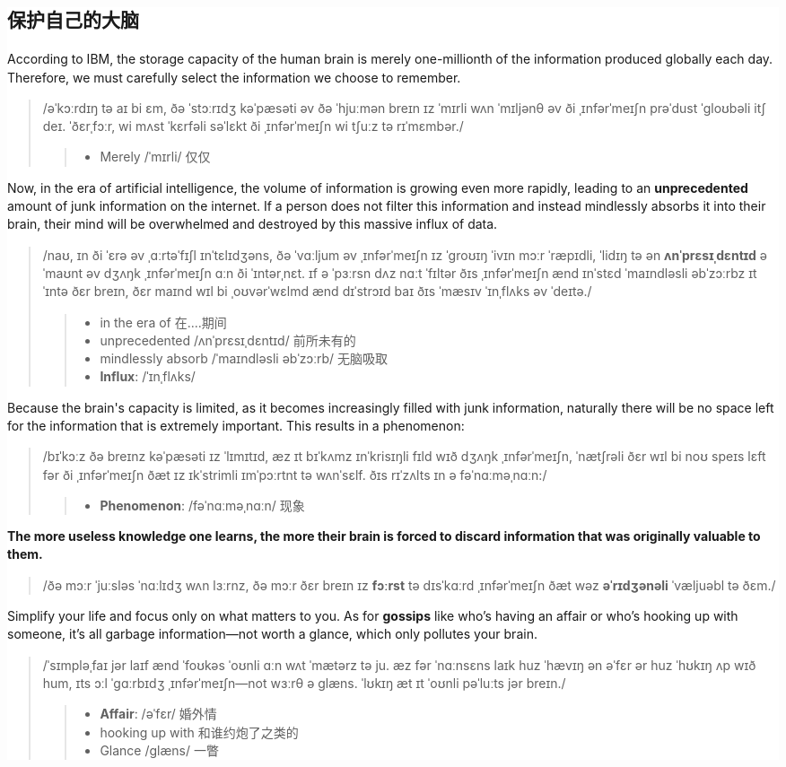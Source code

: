 <audio id="audio" controls="" preload="none">      <source id="mp3" src="./gold-point-audio/take-care-of-your-body.mp3"></audio>

## 保护自己的大脑

According to IBM, the storage capacity of the human brain is merely one-millionth of the information produced globally each day. Therefore, we must carefully select the information we choose to remember.

> /əˈkɔːrdɪŋ tə aɪ bi ɛm, ðə ˈstɔːrɪdʒ kəˈpæsəti əv ðə ˈhjuːmən breɪn ɪz ˈmɪrli wʌn ˈmɪljənθ əv ði ˌɪnfərˈmeɪʃn prəˈdust ˈɡloʊbəli itʃ deɪ. ˈðɛrˌfɔːr, wi mʌst ˈkɛrfəli səˈlɛkt ði ˌɪnfərˈmeɪʃn wi tʃuːz tə rɪˈmɛmbər./
>
> > - Merely /ˈmɪrli/ 仅仅

Now, in the era of artificial intelligence, the volume of information is growing even more rapidly, leading to an **unprecedented** amount of junk information on the internet. If a person does not filter this information and instead mindlessly absorbs it into their brain, their mind will be overwhelmed and destroyed by this massive influx of data.

> /naʊ, ɪn ði ˈɛrə əv ˌɑːrtəˈfɪʃl ɪnˈtɛlɪdʒəns, ðə ˈvɑːljum əv ˌɪnfərˈmeɪʃn ɪz ˈɡroʊɪŋ ˈivɪn mɔːr ˈræpɪdli, ˈlidɪŋ tə ən **ʌnˈprɛsɪˌdɛntɪd** əˈmaʊnt əv dʒʌŋk ˌɪnfərˈmeɪʃn ɑːn ði ˈɪntərˌnɛt. ɪf ə ˈpɜːrsn dʌz nɑːt ˈfɪltər ðɪs ˌɪnfərˈmeɪʃn ænd ɪnˈstɛd ˈmaɪndləsli əbˈzɔːrbz ɪt ˈɪntə ðɛr breɪn, ðɛr maɪnd wɪl bi ˌoʊvərˈwɛlmd ænd dɪˈstrɔɪd baɪ ðɪs ˈmæsɪv ˈɪnˌflʌks əv ˈdeɪtə./
>
> > - in the era of 在....期间
> > - unprecedented   /ʌnˈprɛsɪˌdɛntɪd/ 前所未有的
> > -  mindlessly absorb  /ˈmaɪndləsli əbˈzɔːrb/ 无脑吸取
> > - **Influx**: /ˈɪnˌflʌks/

Because the brain's capacity is limited, as it becomes increasingly filled with junk information, naturally there will be no space left for the information that is extremely important. This results in a phenomenon:

> /bɪˈkɔːz ðə breɪnz kəˈpæsəti ɪz ˈlɪmɪtɪd, æz ɪt bɪˈkʌmz ɪnˈkrisɪŋli fɪld wɪð dʒʌŋk ˌɪnfərˈmeɪʃn, ˈnætʃrəli ðɛr wɪl bi noʊ speɪs lɛft fər ði ˌɪnfərˈmeɪʃn ðæt ɪz ɪkˈstrimli ɪmˈpɔːrtnt tə wʌnˈsɛlf. ðɪs rɪˈzʌlts ɪn ə fəˈnɑːməˌnɑːn:/
>
> > - **Phenomenon**: /fəˈnɑːməˌnɑːn/ 现象

**The more useless knowledge one learns, the more their brain is forced to discard information that was originally valuable to them.**

> 
>/ðə mɔːr ˈjuːsləs ˈnɑːlɪdʒ wʌn lɜːrnz, ðə mɔːr ðɛr breɪn ɪz **fɔːrst** tə dɪsˈkɑːrd ˌɪnfərˈmeɪʃn ðæt wəz **əˈrɪdʒənəli** ˈvæljuəbl tə ðɛm./

Simplify your life and focus only on what matters to you. As for **gossips** like who’s having an affair or who’s hooking up with someone, it’s all garbage information—not worth a glance, which only pollutes your brain.

> /ˈsɪmpləˌfaɪ jər laɪf ænd ˈfoʊkəs ˈoʊnli ɑːn wʌt ˈmætərz tə ju. æz fər ˈnɑːnsɛns laɪk huz ˈhævɪŋ ən əˈfɛr ər huz ˈhʊkɪŋ ʌp wɪð hum, ɪts ɔːl ˈɡɑːrbɪdʒ ˌɪnfərˈmeɪʃn—not wɜːrθ ə ɡlæns. ˈlʊkɪŋ æt ɪt ˈoʊnli pəˈluːts jər breɪn./
>
> > - **Affair**: /əˈfɛr/ 婚外情
> > - hooking up with 和谁约炮了之类的
> > - Glance /ɡlæns/ 一瞥
